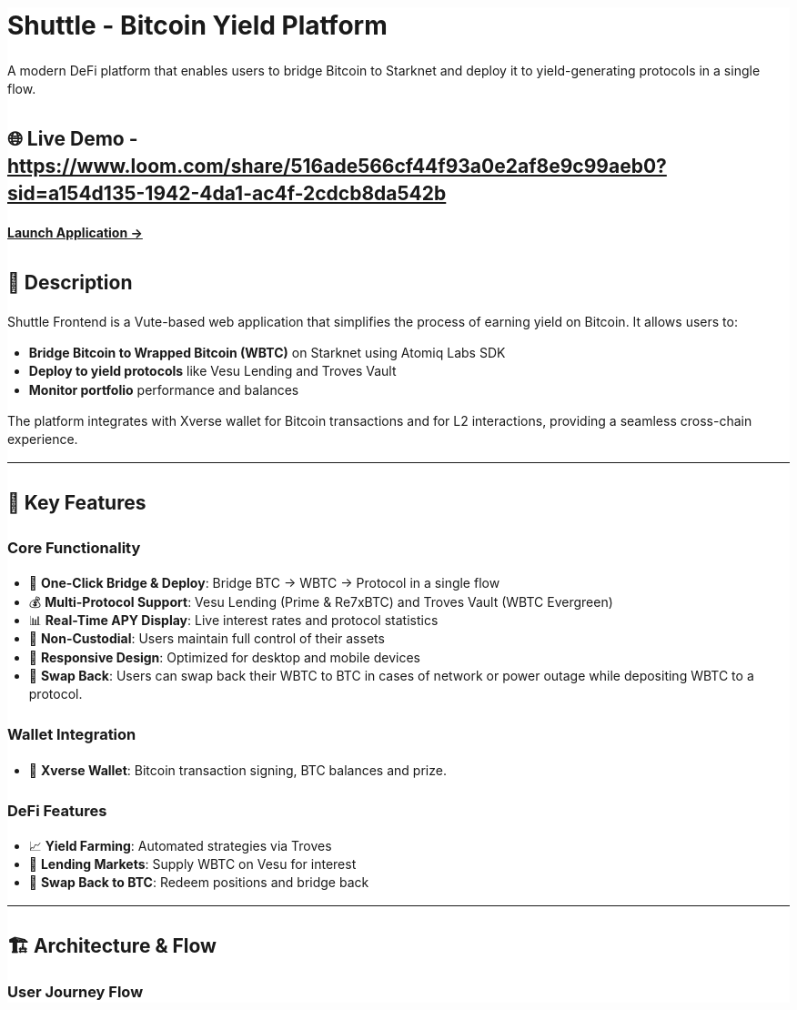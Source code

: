 # Shuttle - Bitcoin Yield Platform

A modern DeFi platform that enables users to bridge Bitcoin to Starknet and deploy it to yield-generating protocols in a single flow.

## 🌐 Live Demo - https://www.loom.com/share/516ade566cf44f93a0e2af8e9c99aeb0?sid=a154d135-1942-4da1-ac4f-2cdcb8da542b

**[Launch Application →](https://your-shuttle-app.vercel.app)**

## 📖 Description

Shuttle Frontend is a Vute-based web application that simplifies the process of earning yield on Bitcoin. It allows users to:

- **Bridge Bitcoin to Wrapped Bitcoin (WBTC)** on Starknet using Atomiq Labs SDK
- **Deploy to yield protocols** like Vesu Lending and Troves Vault
- **Monitor portfolio** performance and balances

The platform integrates with Xverse wallet for Bitcoin transactions and for L2 interactions, providing a seamless cross-chain experience.

---

## 🎯 Key Features

### Core Functionality
- 🔄 **One-Click Bridge & Deploy**: Bridge BTC → WBTC → Protocol in a single flow
- 💰 **Multi-Protocol Support**: Vesu Lending (Prime & Re7xBTC) and Troves Vault (WBTC Evergreen)
- 📊 **Real-Time APY Display**: Live interest rates and protocol statistics
- 🔐 **Non-Custodial**: Users maintain full control of their assets
- 📱 **Responsive Design**: Optimized for desktop and mobile devices
- 🔐 **Swap Back**: Users can swap back their WBTC to BTC in cases of network or power outage while depositing WBTC to a protocol. 

### Wallet Integration
- 🦊 **Xverse Wallet**: Bitcoin transaction signing, BTC balances and prize.

### DeFi Features
- 📈 **Yield Farming**: Automated strategies via Troves
- 🏦 **Lending Markets**: Supply WBTC on Vesu for interest
- 💱 **Swap Back to BTC**: Redeem positions and bridge back

---

## 🏗️ Architecture & Flow

### User Journey Flow
